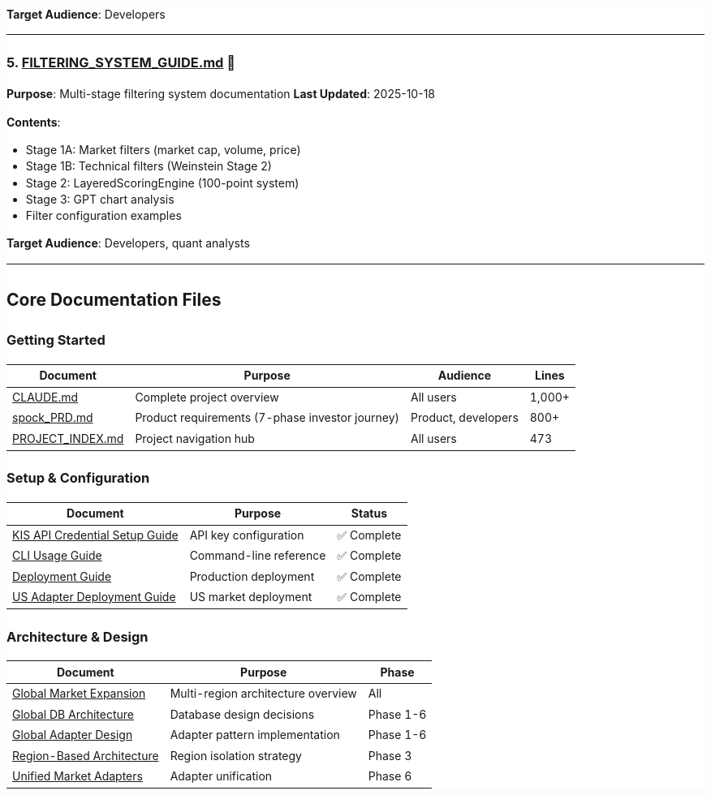 **Target Audience**: Developers

---

### 5. [FILTERING_SYSTEM_GUIDE.md](FILTERING_SYSTEM_GUIDE.md:1) 🎯
**Purpose**: Multi-stage filtering system documentation
**Last Updated**: 2025-10-18

**Contents**:
- Stage 1A: Market filters (market cap, volume, price)
- Stage 1B: Technical filters (Weinstein Stage 2)
- Stage 2: LayeredScoringEngine (100-point system)
- Stage 3: GPT chart analysis
- Filter configuration examples

**Target Audience**: Developers, quant analysts

---

## Core Documentation Files

### Getting Started

| Document | Purpose | Audience | Lines |
|----------|---------|----------|-------|
| [CLAUDE.md](CLAUDE.md:1) | Complete project overview | All users | 1,000+ |
| [spock_PRD.md](spock_PRD.md:1) | Product requirements (7-phase investor journey) | Product, developers | 800+ |
| [PROJECT_INDEX.md](PROJECT_INDEX.md:1) | Project navigation hub | All users | 473 |

### Setup & Configuration

| Document | Purpose | Status |
|----------|---------|--------|
| [KIS API Credential Setup Guide](docs/KIS_API_CREDENTIAL_SETUP_GUIDE.md:1) | API key configuration | ✅ Complete |
| [CLI Usage Guide](docs/CLI_USAGE_GUIDE.md:1) | Command-line reference | ✅ Complete |
| [Deployment Guide](docs/DEPLOYMENT_GUIDE.md:1) | Production deployment | ✅ Complete |
| [US Adapter Deployment Guide](docs/US_ADAPTER_DEPLOYMENT_GUIDE.md:1) | US market deployment | ✅ Complete |

### Architecture & Design

| Document | Purpose | Phase |
|----------|---------|-------|
| [Global Market Expansion](docs/GLOBAL_MARKET_EXPANSION.md:1) | Multi-region architecture overview | All |
| [Global DB Architecture](docs/GLOBAL_DB_ARCHITECTURE_ANALYSIS.md:1) | Database design decisions | Phase 1-6 |
| [Global Adapter Design](docs/GLOBAL_ADAPTER_DESIGN.md:1) | Adapter pattern implementation | Phase 1-6 |
| [Region-Based Architecture](docs/REGION_BASED_ARCHITECTURE.md:1) | Region isolation strategy | Phase 3 |
| [Unified Market Adapters](docs/UNIFIED_MARKET_ADAPTERS.md:1) | Adapter unification | Phase 6 |
